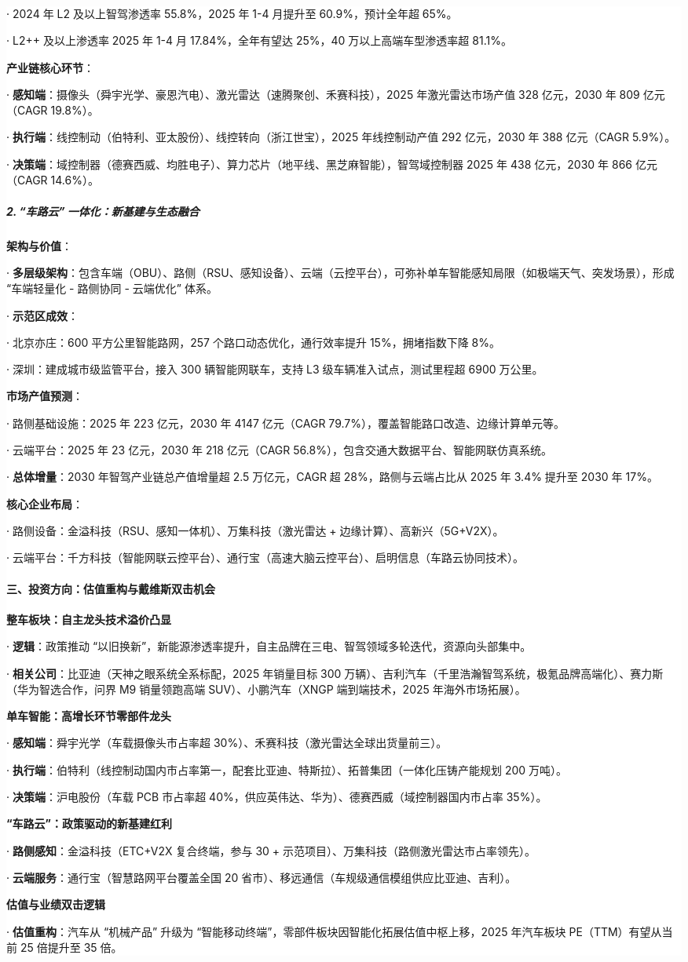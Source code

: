· 2024 年 L2 及以上智驾渗透率 55.8%，2025 年 1-4 月提升至 60.9%，预计全年超 65%。

· L2++ 及以上渗透率 2025 年 1-4 月 17.84%，全年有望达 25%，40 万以上高端车型渗透率超 81.1%。

**产业链核心环节**：

· **感知端**：摄像头（舜宇光学、豪恩汽电）、激光雷达（速腾聚创、禾赛科技），2025 年激光雷达市场产值 328 亿元，2030 年 809 亿元（CAGR 19.8%）。

· **执行端**：线控制动（伯特利、亚太股份）、线控转向（浙江世宝），2025 年线控制动产值 292 亿元，2030 年 388 亿元（CAGR 5.9%）。

· **决策端**：域控制器（德赛西威、均胜电子）、算力芯片（地平线、黑芝麻智能），智驾域控制器 2025 年 438 亿元，2030 年 866 亿元（CAGR 14.6%）。

##### **2. “车路云” 一体化：新基建与生态融合**

**架构与价值**：

· **多层级架构**：包含车端（OBU）、路侧（RSU、感知设备）、云端（云控平台），可弥补单车智能感知局限（如极端天气、突发场景），形成 “车端轻量化 - 路侧协同 - 云端优化” 体系。

· **示范区成效**：

· 北京亦庄：600 平方公里智能路网，257 个路口动态优化，通行效率提升 15%，拥堵指数下降 8%。

· 深圳：建成城市级监管平台，接入 300 辆智能网联车，支持 L3 级车辆准入试点，测试里程超 6900 万公里。

**市场产值预测**：

· 路侧基础设施：2025 年 223 亿元，2030 年 4147 亿元（CAGR 79.7%），覆盖智能路口改造、边缘计算单元等。

· 云端平台：2025 年 23 亿元，2030 年 218 亿元（CAGR 56.8%），包含交通大数据平台、智能网联仿真系统。

· **总体增量**：2030 年智驾产业链总产值增量超 2.5 万亿元，CAGR 超 28%，路侧与云端占比从 2025 年 3.4% 提升至 2030 年 17%。

**核心企业布局**：

· 路侧设备：金溢科技（RSU、感知一体机）、万集科技（激光雷达 + 边缘计算）、高新兴（5G+V2X）。

· 云端平台：千方科技（智能网联云控平台）、通行宝（高速大脑云控平台）、启明信息（车路云协同技术）。

#### **三、投资方向：估值重构与戴维斯双击机会**

**整车板块：自主龙头技术溢价凸显**

· **逻辑**：政策推动 “以旧换新”，新能源渗透率提升，自主品牌在三电、智驾领域多轮迭代，资源向头部集中。

· **相关公司**：比亚迪（天神之眼系统全系标配，2025 年销量目标 300 万辆）、吉利汽车（千里浩瀚智驾系统，极氪品牌高端化）、赛力斯（华为智选合作，问界 M9 销量领跑高端 SUV）、小鹏汽车（XNGP 端到端技术，2025 年海外市场拓展）。

**单车智能：高增长环节零部件龙头**

· **感知端**：舜宇光学（车载摄像头市占率超 30%）、禾赛科技（激光雷达全球出货量前三）。

· **执行端**：伯特利（线控制动国内市占率第一，配套比亚迪、特斯拉）、拓普集团（一体化压铸产能规划 200 万吨）。

· **决策端**：沪电股份（车载 PCB 市占率超 40%，供应英伟达、华为）、德赛西威（域控制器国内市占率 35%）。

**“车路云”：政策驱动的新基建红利**

· **路侧感知**：金溢科技（ETC+V2X 复合终端，参与 30 + 示范项目）、万集科技（路侧激光雷达市占率领先）。

· **云端服务**：通行宝（智慧路网平台覆盖全国 20 省市）、移远通信（车规级通信模组供应比亚迪、吉利）。

**估值与业绩双击逻辑**

· **估值重构**：汽车从 “机械产品” 升级为 “智能移动终端”，零部件板块因智能化拓展估值中枢上移，2025 年汽车板块 PE（TTM）有望从当前 25 倍提升至 35 倍。
